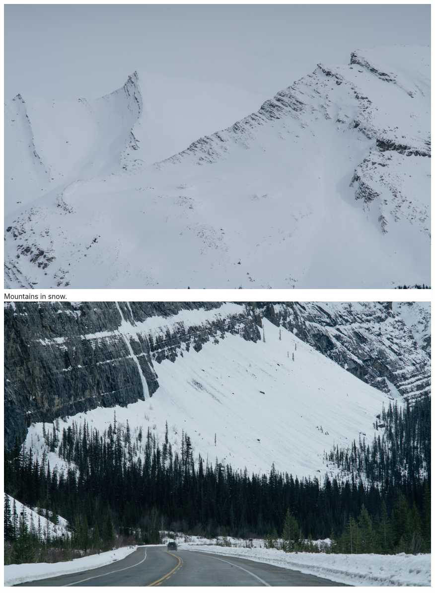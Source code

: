 <img src="/images/photography/full/DSC03132.jpg" alt="San Juan." style="height:100%;width:100%;"/>
</div>
Mountains in snow.

<div class="img-parent">
<img src="/images/photography/full/DSC03149.jpg" alt="San Juan." style="height:100%;width:100%;"/>
